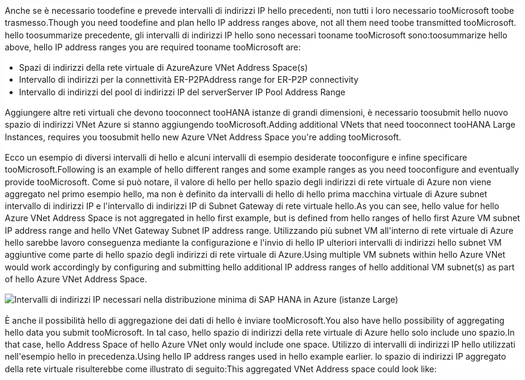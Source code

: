 <span data-ttu-id="8264b-233">Anche se è necessario toodefine e prevede intervalli di indirizzi IP hello precedenti, non tutti i loro necessario tooMicrosoft toobe trasmesso.</span><span class="sxs-lookup"><span data-stu-id="8264b-233">Though you need toodefine and plan hello IP address ranges above, not all them need toobe transmitted tooMicrosoft.</span></span> <span data-ttu-id="8264b-234">hello toosummarize precedente, gli intervalli di indirizzi IP hello sono necessari tooname tooMicrosoft sono:</span><span class="sxs-lookup"><span data-stu-id="8264b-234">toosummarize hello above, hello IP address ranges you are required tooname tooMicrosoft are:</span></span>

- <span data-ttu-id="8264b-235">Spazi di indirizzi della rete virtuale di Azure</span><span class="sxs-lookup"><span data-stu-id="8264b-235">Azure VNet Address Space(s)</span></span>
- <span data-ttu-id="8264b-236">Intervallo di indirizzi per la connettività ER-P2P</span><span class="sxs-lookup"><span data-stu-id="8264b-236">Address range for ER-P2P connectivity</span></span>
- <span data-ttu-id="8264b-237">Intervallo di indirizzi del pool di indirizzi IP del server</span><span class="sxs-lookup"><span data-stu-id="8264b-237">Server IP Pool Address Range</span></span>

<span data-ttu-id="8264b-238">Aggiungere altre reti virtuali che devono tooconnect tooHANA istanze di grandi dimensioni, è necessario toosubmit hello nuovo spazio di indirizzi VNet Azure si stanno aggiungendo tooMicrosoft.</span><span class="sxs-lookup"><span data-stu-id="8264b-238">Adding additional VNets that need tooconnect tooHANA Large Instances, requires you toosubmit hello new Azure VNet Address Space you're adding tooMicrosoft.</span></span> 

<span data-ttu-id="8264b-239">Ecco un esempio di diversi intervalli di hello e alcuni intervalli di esempio desiderate tooconfigure e infine specificare tooMicrosoft.</span><span class="sxs-lookup"><span data-stu-id="8264b-239">Following is an example of hello different ranges and some example ranges as you need tooconfigure and eventually provide tooMicrosoft.</span></span> <span data-ttu-id="8264b-240">Come si può notare, il valore di hello per hello spazio degli indirizzi di rete virtuale di Azure non viene aggregato nel primo esempio hello, ma non è definito da intervalli di hello di hello prima macchina virtuale di Azure subnet intervallo di indirizzi IP e l'intervallo di indirizzi IP di Subnet Gateway di rete virtuale hello.</span><span class="sxs-lookup"><span data-stu-id="8264b-240">As you can see, hello value for hello Azure VNet Address Space is not aggregated in hello first example, but is defined from hello ranges of hello first Azure VM subnet IP address range and hello VNet Gateway Subnet IP address range.</span></span> <span data-ttu-id="8264b-241">Utilizzando più subnet VM all'interno di rete virtuale di Azure hello sarebbe lavoro conseguenza mediante la configurazione e l'invio di hello IP ulteriori intervalli di indirizzi hello subnet VM aggiuntive come parte di hello spazio degli indirizzi di rete virtuale di Azure.</span><span class="sxs-lookup"><span data-stu-id="8264b-241">Using multiple VM subnets within hello Azure VNet would work accordingly by configuring and submitting hello additional IP address ranges of hello additional VM subnet(s) as part of hello Azure VNet Address Space.</span></span>

![Intervalli di indirizzi IP necessari nella distribuzione minima di SAP HANA in Azure (istanze Large)](./media/hana-overview-connectivity/image4b-ip-addres-ranges-necessary.png)

<span data-ttu-id="8264b-243">È anche il possibilità hello di aggregazione dei dati di hello è inviare tooMicrosoft.</span><span class="sxs-lookup"><span data-stu-id="8264b-243">You also have hello possibility of aggregating hello data you submit tooMicrosoft.</span></span> <span data-ttu-id="8264b-244">In tal caso, hello spazio di indirizzi della rete virtuale di Azure hello solo include uno spazio.</span><span class="sxs-lookup"><span data-stu-id="8264b-244">In that case, hello Address Space of hello Azure VNet only would include one space.</span></span> <span data-ttu-id="8264b-245">Utilizzo di intervalli di indirizzi IP hello utilizzati nell'esempio hello in precedenza.</span><span class="sxs-lookup"><span data-stu-id="8264b-245">Using hello IP address ranges used in hello example earlier.</span></span> <span data-ttu-id="8264b-246">lo spazio di indirizzi IP aggregato della rete virtuale risulterebbe come illustrato di seguito:</span><span class="sxs-lookup"><span data-stu-id="8264b-246">This aggregated VNet Address space could look like:</span></span>

